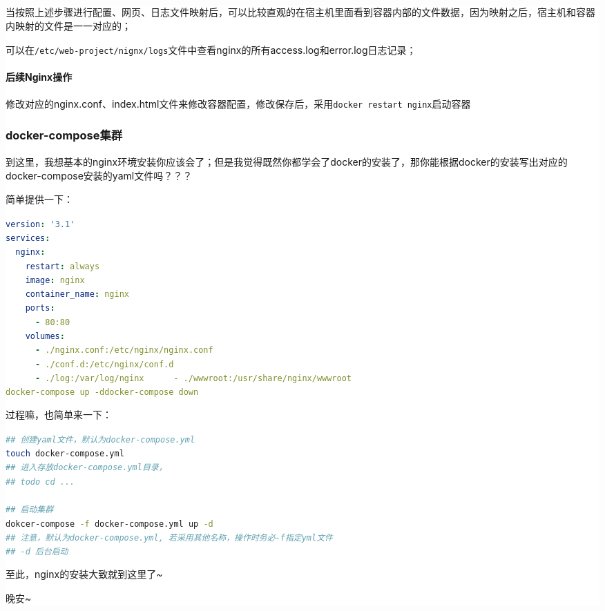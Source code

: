 当按照上述步骤进行配置、网页、日志文件映射后，可以比较直观的在宿主机里面看到容器内部的文件数据，因为映射之后，宿主机和容器内映射的文件是一一对应的；

可以在`/etc/web-project/nignx/logs`文件中查看nginx的所有access.log和error.log日志记录；

#### 后续Nginx操作

修改对应的nginx.conf、index.html文件来修改容器配置，修改保存后，采用`docker restart nginx`启动容器



### docker-compose集群

到这里，我想基本的nginx环境安装你应该会了；但是我觉得既然你都学会了docker的安装了，那你能根据docker的安装写出对应的docker-compose安装的yaml文件吗？？？

简单提供一下：

```yaml
version: '3.1'
services:
  nginx:
    restart: always
    image: nginx
    container_name: nginx
    ports:
      - 80:80
    volumes:
      - ./nginx.conf:/etc/nginx/nginx.conf 
      - ./conf.d:/etc/nginx/conf.d 
      - ./log:/var/log/nginx　　　 - ./wwwroot:/usr/share/nginx/wwwroot
docker-compose up -ddocker-compose down
```

过程嘛，也简单来一下：

```bash
## 创建yaml文件，默认为docker-compose.yml
touch docker-compose.yml
## 进入存放docker-compose.yml目录，
## todo cd ...

## 启动集群
dokcer-compose -f docker-compose.yml up -d
## 注意，默认为docker-compose.yml, 若采用其他名称，操作时务必-f指定yml文件
## -d 后台启动
```

至此，nginx的安装大致就到这里了~



晚安~   